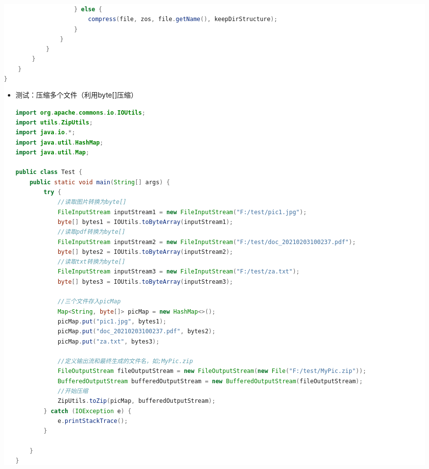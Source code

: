 ```java
                    } else {
                        compress(file, zos, file.getName(), keepDirStructure);
                    }
                }
            }
        }
    }
}
```



- 测试：压缩多个文件（利用byte[]压缩）

  ```java
  import org.apache.commons.io.IOUtils;
  import utils.ZipUtils;
  import java.io.*;
  import java.util.HashMap;
  import java.util.Map;
  
  public class Test {
      public static void main(String[] args) {
          try {
              //读取图片转换为byte[]
              FileInputStream inputStream1 = new FileInputStream("F:/test/pic1.jpg");
              byte[] bytes1 = IOUtils.toByteArray(inputStream1);
              //读取pdf转换为byte[]
              FileInputStream inputStream2 = new FileInputStream("F:/test/doc_20210203100237.pdf");
              byte[] bytes2 = IOUtils.toByteArray(inputStream2);
              //读取txt转换为byte[]
              FileInputStream inputStream3 = new FileInputStream("F:/test/za.txt");
              byte[] bytes3 = IOUtils.toByteArray(inputStream3);
  
              //三个文件存入picMap
              Map<String, byte[]> picMap = new HashMap<>();
              picMap.put("pic1.jpg", bytes1);
              picMap.put("doc_20210203100237.pdf", bytes2);
              picMap.put("za.txt", bytes3);
  
              //定义输出流和最终生成的文件名，如;MyPic.zip
              FileOutputStream fileOutputStream = new FileOutputStream(new File("F:/test/MyPic.zip"));
              BufferedOutputStream bufferedOutputStream = new BufferedOutputStream(fileOutputStream);
              //开始压缩
              ZipUtils.toZip(picMap, bufferedOutputStream);
          } catch (IOException e) {
              e.printStackTrace();
          }
  
      }
  }
  ```
